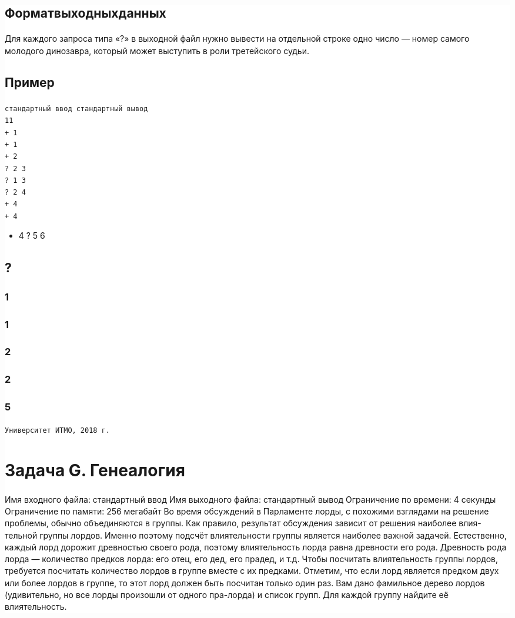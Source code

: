 ## Форматвыходныхданных

Для каждого запроса типа «?» в выходной файл нужно вывести на отдельной строке одно число
— номер самого молодого динозавра, который может выступить в роли третейского судьи.

## Пример

```
стандартный ввод стандартный вывод
11
+ 1
+ 1
+ 2
? 2 3
? 1 3
? 2 4
+ 4
+ 4
```
- 4
? 5 6

## ?

### 1

### 1

### 2

### 2

### 5

```
Университет ИТМО, 2018 г.
```
# Задача G. Генеалогия

Имя входного файла: стандартный ввод
Имя выходного файла: стандартный вывод
Ограничение по времени: 4 секунды
Ограничение по памяти: 256 мегабайт
Во время обсуждений в Парламенте лорды, с похожими взглядами на решение проблемы, обычно
объединяются в группы. Как правило, результат обсуждения зависит от решения наиболее влия-
тельной группы лордов. Именно поэтому подсчёт влиятельности группы является наиболее важной
задачей.
Естественно, каждый лорд дорожит древностью своего рода, поэтому влиятельность лорда равна
древности его рода. Древность рода лорда — количество предков лорда: его отец, его дед, его прадед,
и т.д. Чтобы посчитать влиятельность группы лордов, требуется посчитать количество лордов в
группе вместе с их предками. Отметим, что если лорд является предком двух или более лордов в
группе, то этот лорд должен быть посчитан только один раз.
Вам дано фамильное дерево лордов (удивительно, но все лорды произошли от одного пра-лорда)
и список групп. Для каждой группу найдите её влиятельность.
